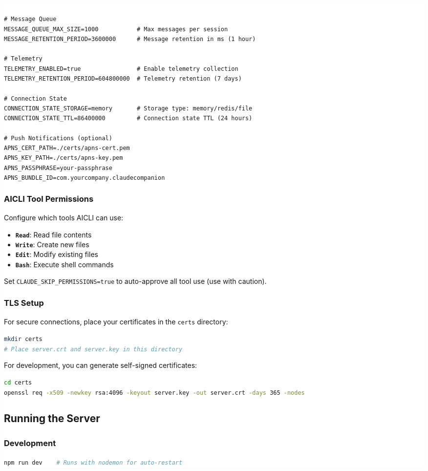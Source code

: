 ```env

# Message Queue
MESSAGE_QUEUE_MAX_SIZE=1000           # Max messages per session
MESSAGE_RETENTION_PERIOD=3600000      # Message retention in ms (1 hour)

# Telemetry
TELEMETRY_ENABLED=true                # Enable telemetry collection
TELEMETRY_RETENTION_PERIOD=604800000  # Telemetry retention (7 days)

# Connection State
CONNECTION_STATE_STORAGE=memory       # Storage type: memory/redis/file
CONNECTION_STATE_TTL=86400000         # Connection state TTL (24 hours)

# Push Notifications (optional)
APNS_CERT_PATH=./certs/apns-cert.pem
APNS_KEY_PATH=./certs/apns-key.pem
APNS_PASSPHRASE=your-passphrase
APNS_BUNDLE_ID=com.yourcompany.claudecompanion
```

### AICLI Tool Permissions

Configure which tools AICLI can use:

- **`Read`**: Read file contents
- **`Write`**: Create new files
- **`Edit`**: Modify existing files
- **`Bash`**: Execute shell commands

Set `CLAUDE_SKIP_PERMISSIONS=true` to auto-approve all tool use (use with caution).

### TLS Setup

For secure connections, place your certificates in the `certs` directory:

```bash
mkdir certs
# Place server.crt and server.key in this directory
```

For development, you can generate self-signed certificates:

```bash
cd certs
openssl req -x509 -newkey rsa:4096 -keyout server.key -out server.crt -days 365 -nodes
```

## Running the Server

### Development
```bash
npm run dev    # Runs with nodemon for auto-restart
```

